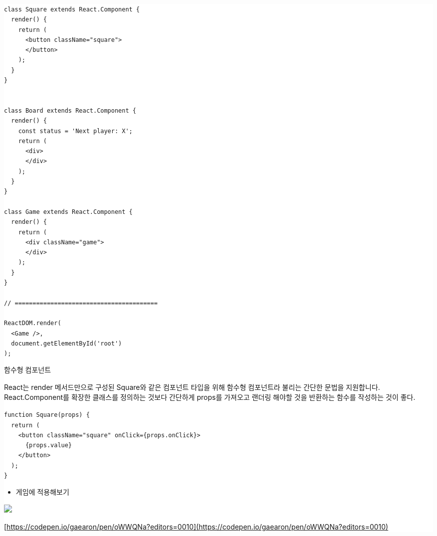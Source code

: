     
    class Square extends React.Component {
      render() {
        return (
          <button className="square">
          </button>
        );
      }
    }
    
    
    class Board extends React.Component {
      render() {
        const status = 'Next player: X';
        return (
          <div>  
          </div>
        );
      }
    }
    
    class Game extends React.Component {
      render() {
        return (
          <div className="game">
          </div>
        );
      }
    }
    
    // ========================================
    
    ReactDOM.render(
      <Game />,
      document.getElementById('root')
    );
    

함수형 컴포넌트

React는 render 메서드만으로 구성된 Square와 같은 컴포넌트 타입을 위해 함수형 컴포넌트라 불리는 간단한 문법을 지원합니다. React.Component를 확장한 클래스를 정의하는 것보다 간단하게 props를 가져오고 랜더링 해야할 것을 반환하는 함수를 작성하는 것이 좋다.

    function Square(props) {
      return (
        <button className="square" onClick={props.onClick}>
          {props.value}
        </button>
      );
    }
    

- 게임에 적용해보기

<img src="/assets/img/201909/tic2.png" />

[https://codepen.io/gaearon/pen/oWWQNa?editors=0010](https://codepen.io/gaearon/pen/oWWQNa?editors=0010)
